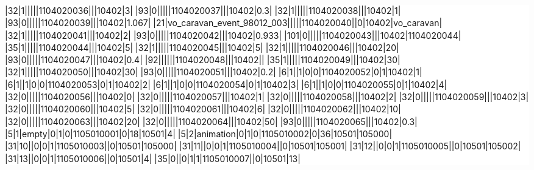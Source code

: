 |32|1|||||1104020036|||10402|3|
|93|0|||||1104020037|||10402|0.3|
|32|1|||||1104020038|||10402|1|
|93|0|||||1104020039|||10402|1.067|
|21|vo_caravan_event_98012_003|||||1104020040||0|10402|vo_caravan|
|32|1|||||1104020041|||10402|2|
|93|0|||||1104020042|||10402|0.933|
|101|0|||||1104020043|||10402|1104020044|
|35|1|||||1104020044|||10402|5|
|32|1|||||1104020045|||10402|5|
|32|1|||||1104020046|||10402|20|
|93|0|||||1104020047|||10402|0.4|
|92||||||1104020048|||10402||
|35|1|||||1104020049|||10402|30|
|32|1|||||1104020050|||10402|30|
|93|0|||||1104020051|||10402|0.2|
|6|1||1|0|0|1104020052|0|1|10402|1|
|6|1||1|0|0|1104020053|0|1|10402|2|
|6|1||1|0|0|1104020054|0|1|10402|3|
|6|1||1|0|0|1104020055|0|1|10402|4|
|32|0|||||1104020056|||10402|0|
|32|0|||||1104020057|||10402|1|
|32|0|||||1104020058|||10402|2|
|32|0|||||1104020059|||10402|3|
|32|0|||||1104020060|||10402|5|
|32|0|||||1104020061|||10402|6|
|32|0|||||1104020062|||10402|10|
|32|0|||||1104020063|||10402|20|
|32|0|||||1104020064|||10402|50|
|93|0|||||1104020065|||10402|0.3|
|5|1|empty|0|1|0|1105010001|0|18|10501|4|
|5|2|animation|0|1|0|1105010002|0|36|10501|105000|
|31|10||0|0|1|1105010003||0|10501|105000|
|31|11||0|0|1|1105010004||0|10501|105001|
|31|12||0|0|1|1105010005||0|10501|105002|
|31|13||0|0|1|1105010006||0|10501|4|
|35|0||0|1|1|1105010007||0|10501|13|